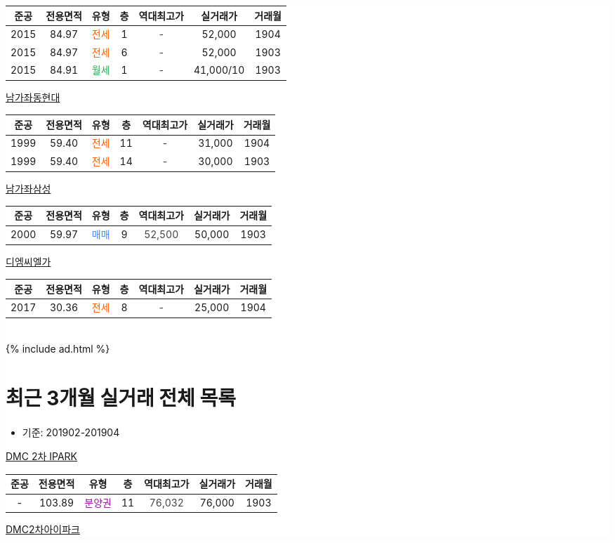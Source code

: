 |준공|전용면적|유형|층|역대최고가|실거래가|거래월|
|:---:|:---:|:---:|:---:|:---:|:---:|:---:|
|2015|84.97|<span style="color:#ff5a00">전세</span>|1|<span style="color:#444444">-</span>|52,000|1904|
|2015|84.97|<span style="color:#ff5a00">전세</span>|6|<span style="color:#444444">-</span>|52,000|1903|
|2015|84.91|<span style="color:#34a853">월세</span>|1|<span style="color:#444444">-</span>|41,000/10|1903|

[남가좌동현대](https://search.naver.com/search.naver?query=%EC%84%9C%EC%9A%B8%ED%8A%B9%EB%B3%84%EC%8B%9C+%EC%84%9C%EB%8C%80%EB%AC%B8%EA%B5%AC+%EB%82%A8%EA%B0%80%EC%A2%8C%EB%8F%99+%EB%82%A8%EA%B0%80%EC%A2%8C%EB%8F%99%ED%98%84%EB%8C%80)

|준공|전용면적|유형|층|역대최고가|실거래가|거래월|
|:---:|:---:|:---:|:---:|:---:|:---:|:---:|
|1999|59.40|<span style="color:#ff5a00">전세</span>|11|<span style="color:#444444">-</span>|31,000|1904|
|1999|59.40|<span style="color:#ff5a00">전세</span>|14|<span style="color:#444444">-</span>|30,000|1903|

[남가좌삼성](https://search.naver.com/search.naver?query=%EC%84%9C%EC%9A%B8%ED%8A%B9%EB%B3%84%EC%8B%9C+%EC%84%9C%EB%8C%80%EB%AC%B8%EA%B5%AC+%EB%82%A8%EA%B0%80%EC%A2%8C%EB%8F%99+%EB%82%A8%EA%B0%80%EC%A2%8C%EC%82%BC%EC%84%B1)

|준공|전용면적|유형|층|역대최고가|실거래가|거래월|
|:---:|:---:|:---:|:---:|:---:|:---:|:---:|
|2000|59.97|<span style="color:#4285f3">매매</span>|9|<span style="color:#444444">52,500</span>|50,000|1903|

[디엠씨엘가](https://search.naver.com/search.naver?query=%EC%84%9C%EC%9A%B8%ED%8A%B9%EB%B3%84%EC%8B%9C+%EC%84%9C%EB%8C%80%EB%AC%B8%EA%B5%AC+%EB%82%A8%EA%B0%80%EC%A2%8C%EB%8F%99+%EB%94%94%EC%97%A0%EC%94%A8%EC%97%98%EA%B0%80)

|준공|전용면적|유형|층|역대최고가|실거래가|거래월|
|:---:|:---:|:---:|:---:|:---:|:---:|:---:|
|2017|30.36|<span style="color:#ff5a00">전세</span>|8|<span style="color:#444444">-</span>|25,000|1904|


<br>
{% include ad.html %}
<br>

# 최근 3개월 실거래 전체 목록
* 기준: 201902-201904


[DMC 2차 IPARK](https://search.naver.com/search.naver?query=%EC%84%9C%EC%9A%B8%ED%8A%B9%EB%B3%84%EC%8B%9C+%EC%84%9C%EB%8C%80%EB%AC%B8%EA%B5%AC+%EB%82%A8%EA%B0%80%EC%A2%8C%EB%8F%99+DMC+2%EC%B0%A8+IPARK)

|준공|전용면적|유형|층|역대최고가|실거래가|거래월|
|:---:|:---:|:---:|:---:|:---:|:---:|:---:|
|-|103.89|<span style="color:#9C11A5">분양권</span>|11|<span style="color:#444444">76,032</span>|76,000|1903|

[DMC2차아이파크](https://search.naver.com/search.naver?query=%EC%84%9C%EC%9A%B8%ED%8A%B9%EB%B3%84%EC%8B%9C+%EC%84%9C%EB%8C%80%EB%AC%B8%EA%B5%AC+%EB%82%A8%EA%B0%80%EC%A2%8C%EB%8F%99+DMC2%EC%B0%A8%EC%95%84%EC%9D%B4%ED%8C%8C%ED%81%AC)
